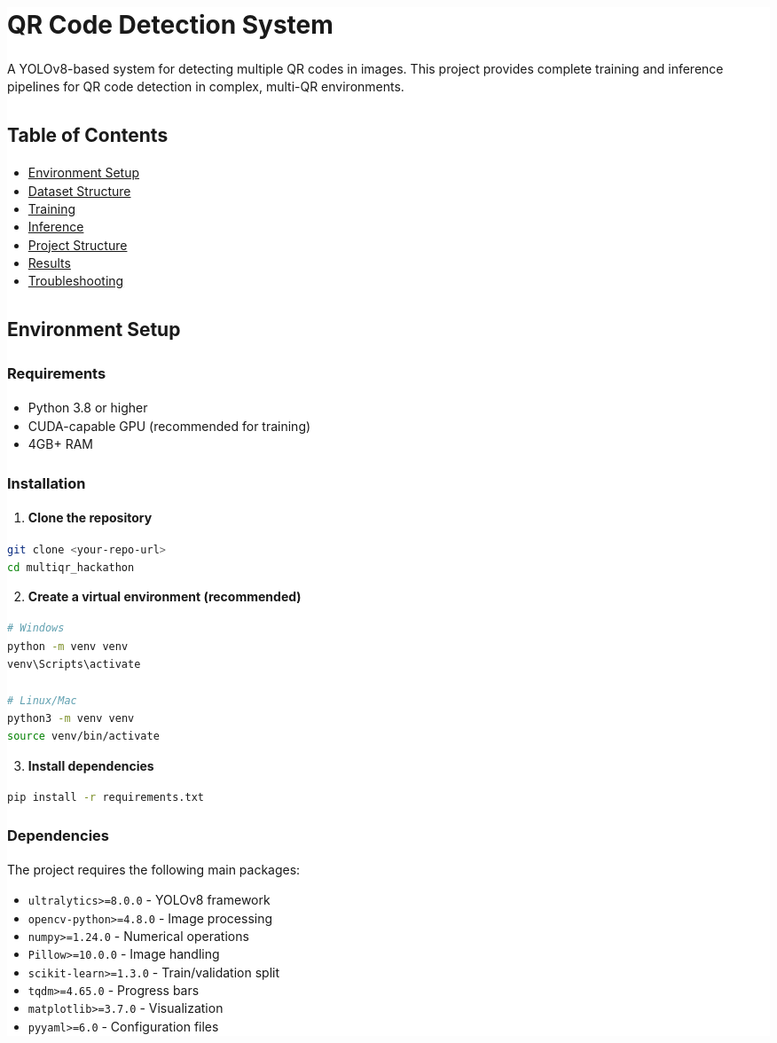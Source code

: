 # QR Code Detection System

A YOLOv8-based system for detecting multiple QR codes in images. This project provides complete training and inference pipelines for QR code detection in complex, multi-QR environments.


## Table of Contents

- [Environment Setup](#environment-setup)
- [Dataset Structure](#dataset-structure)
- [Training](#training)
- [Inference](#inference)
- [Project Structure](#project-structure)
- [Results](#results)
- [Troubleshooting](#troubleshooting)

## Environment Setup

### Requirements

- Python 3.8 or higher
- CUDA-capable GPU (recommended for training)
- 4GB+ RAM

### Installation

1. **Clone the repository**
```bash
git clone <your-repo-url>
cd multiqr_hackathon
```

2. **Create a virtual environment (recommended)**
```bash
# Windows
python -m venv venv
venv\Scripts\activate

# Linux/Mac
python3 -m venv venv
source venv/bin/activate
```

3. **Install dependencies**
```bash
pip install -r requirements.txt
```

### Dependencies

The project requires the following main packages:
- `ultralytics>=8.0.0` - YOLOv8 framework
- `opencv-python>=4.8.0` - Image processing
- `numpy>=1.24.0` - Numerical operations
- `Pillow>=10.0.0` - Image handling
- `scikit-learn>=1.3.0` - Train/validation split
- `tqdm>=4.65.0` - Progress bars
- `matplotlib>=3.7.0` - Visualization
- `pyyaml>=6.0` - Configuration files
